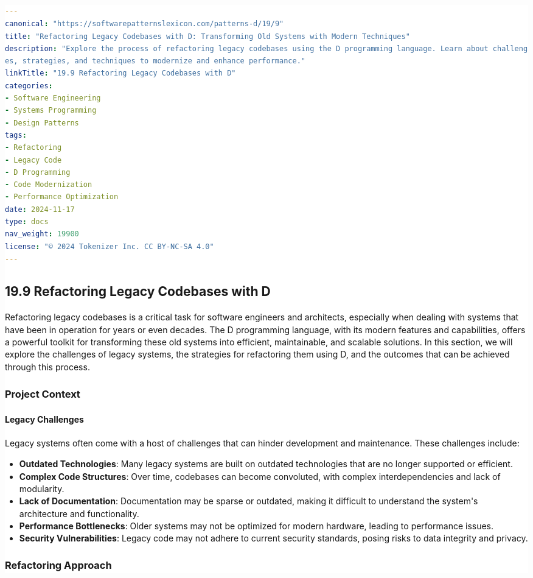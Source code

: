 ```yaml
---
canonical: "https://softwarepatternslexicon.com/patterns-d/19/9"
title: "Refactoring Legacy Codebases with D: Transforming Old Systems with Modern Techniques"
description: "Explore the process of refactoring legacy codebases using the D programming language. Learn about challenges, strategies, and techniques to modernize and enhance performance."
linkTitle: "19.9 Refactoring Legacy Codebases with D"
categories:
- Software Engineering
- Systems Programming
- Design Patterns
tags:
- Refactoring
- Legacy Code
- D Programming
- Code Modernization
- Performance Optimization
date: 2024-11-17
type: docs
nav_weight: 19900
license: "© 2024 Tokenizer Inc. CC BY-NC-SA 4.0"
---
```


## 19.9 Refactoring Legacy Codebases with D

Refactoring legacy codebases is a critical task for software engineers and architects, especially when dealing with systems that have been in operation for years or even decades. The D programming language, with its modern features and capabilities, offers a powerful toolkit for transforming these old systems into efficient, maintainable, and scalable solutions. In this section, we will explore the challenges of legacy systems, the strategies for refactoring them using D, and the outcomes that can be achieved through this process.

### Project Context

#### Legacy Challenges

Legacy systems often come with a host of challenges that can hinder development and maintenance. These challenges include:

- **Outdated Technologies**: Many legacy systems are built on outdated technologies that are no longer supported or efficient.
- **Complex Code Structures**: Over time, codebases can become convoluted, with complex interdependencies and lack of modularity.
- **Lack of Documentation**: Documentation may be sparse or outdated, making it difficult to understand the system's architecture and functionality.
- **Performance Bottlenecks**: Older systems may not be optimized for modern hardware, leading to performance issues.
- **Security Vulnerabilities**: Legacy code may not adhere to current security standards, posing risks to data integrity and privacy.

### Refactoring Approach
